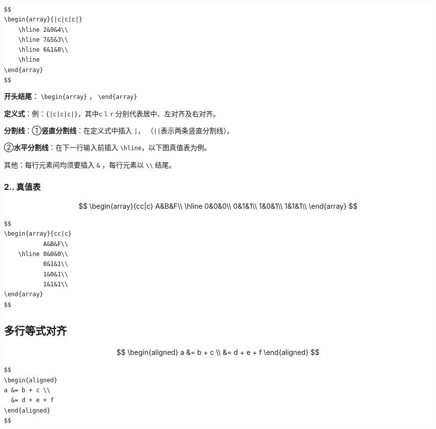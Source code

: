 ```
$$
\begin{array}{|c|c|c|}
	\hline 2&9&4\\
	\hline 7&5&3\\
	\hline 6&1&8\\
	\hline
\end{array}
$$
```

**开头结尾**： `\begin{array}` ， `\end{array}`

**定义式**：例：`{|c|c|c|}`，其中`c` `l` `r` 分别代表居中、左对齐及右对齐。

**分割线**：①**竖直分割线**：在定义式中插入 `|`， （`||`表示两条竖直分割线）。

②**水平分割线**：在下一行输入前插入 `\hline`，以下图真值表为例。

其他：每行元素间均须要插入 `&` ，每行元素以 `\\` 结尾。

### **2.. 真值表**

$$
\begin{array}{cc|c}
	       A&B&F\\
	\hline 0&0&0\\
	       0&1&1\\
	       1&0&1\\
	       1&1&1\\
\end{array}
$$

```
$$
\begin{array}{cc|c}
	       A&B&F\\
	\hline 0&0&0\\
	       0&1&1\\
	       1&0&1\\
	       1&1&1\\
\end{array}
$$
```

**多行等式对齐**
----------

$$
\begin{aligned}
a &= b + c \\
  &= d + e + f
\end{aligned}
$$

```
$$
\begin{aligned}
a &= b + c \\
  &= d + e + f
\end{aligned}
$$
```
